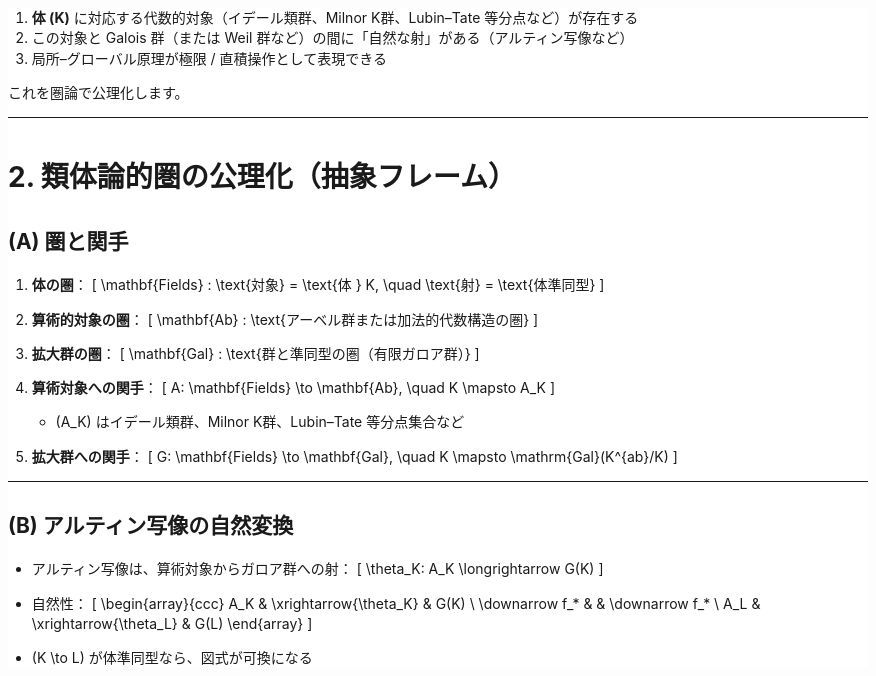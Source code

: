 1. **体 \(K\)** に対応する代数的対象（イデール類群、Milnor K群、Lubin–Tate 等分点など）が存在する  
2. この対象と Galois 群（または Weil 群など）の間に「自然な射」がある（アルティン写像など）  
3. 局所–グローバル原理が極限 / 直積操作として表現できる  

これを圏論で公理化します。

---

# 2. 類体論的圏の公理化（抽象フレーム）

## (A) 圏と関手

1. **体の圏**：
   \[
   \mathbf{Fields} : \text{対象} = \text{体 } K, \quad \text{射} = \text{体準同型}
   \]

2. **算術的対象の圏**：
   \[
   \mathbf{Ab} : \text{アーベル群または加法的代数構造の圏}
   \]

3. **拡大群の圏**：
   \[
   \mathbf{Gal} : \text{群と準同型の圏（有限ガロア群）}
   \]

4. **算術対象への関手**：
   \[
   A: \mathbf{Fields} \to \mathbf{Ab}, \quad K \mapsto A_K
   \]
   - \(A_K\) はイデール類群、Milnor K群、Lubin–Tate 等分点集合など

5. **拡大群への関手**：
   \[
   G: \mathbf{Fields} \to \mathbf{Gal}, \quad K \mapsto \mathrm{Gal}(K^{ab}/K)
   \]

---

## (B) アルティン写像の自然変換

- アルティン写像は、算術対象からガロア群への射：
\[
\theta_K: A_K \longrightarrow G(K)
\]

- 自然性：
\[
\begin{array}{ccc}
A_K & \xrightarrow{\theta_K} & G(K) \\
\downarrow f_* & & \downarrow f_* \\
A_L & \xrightarrow{\theta_L} & G(L)
\end{array}
\]
- \(K \to L\) が体準同型なら、図式が可換になる
